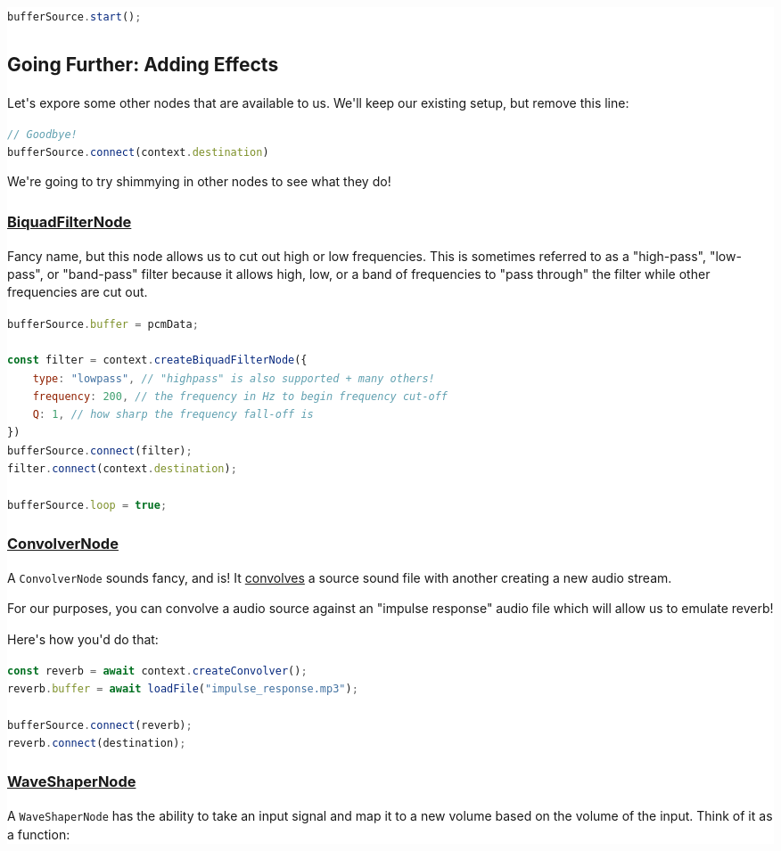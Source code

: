 ```javascript
bufferSource.start();
```

## Going Further: Adding Effects
Let's expore some other nodes that are available to us.
We'll keep our existing setup, but remove this line:
```javascript
// Goodbye!
bufferSource.connect(context.destination)
```

We're going to try shimmying in other nodes to see what they do!

### [BiquadFilterNode](https://developer.mozilla.org/en-US/docs/Web/API/BiquadFilterNode)
Fancy name, but this node allows us to cut out high or low frequencies.
This is sometimes referred to as a "high-pass", "low-pass", or "band-pass" filter because it allows high, low, or a band of frequencies to "pass through" the filter while other frequencies are cut out.

```javascript
bufferSource.buffer = pcmData;

const filter = context.createBiquadFilterNode({
    type: "lowpass", // "highpass" is also supported + many others!
    frequency: 200, // the frequency in Hz to begin frequency cut-off
    Q: 1, // how sharp the frequency fall-off is
})
bufferSource.connect(filter);
filter.connect(context.destination);

bufferSource.loop = true;
```

### [ConvolverNode](https://developer.mozilla.org/en-US/docs/Web/API/ConvolverNode)
A `ConvolverNode` sounds fancy, and is! It [convolves](https://en.wikipedia.org/wiki/Convolution) a source sound file with another creating a new audio stream.

For our purposes, you can convolve a audio source against an "impulse response" audio file which will allow us to emulate reverb!

Here's how you'd do that:

```javascript
const reverb = await context.createConvolver();
reverb.buffer = await loadFile("impulse_response.mp3");

bufferSource.connect(reverb);
reverb.connect(destination);
```

### [WaveShaperNode](https://developer.mozilla.org/en-US/docs/Web/API/WaveShaperNode)
A `WaveShaperNode` has the ability to take an input signal and map it to a new volume based on the volume of the input. Think of it as a function:
